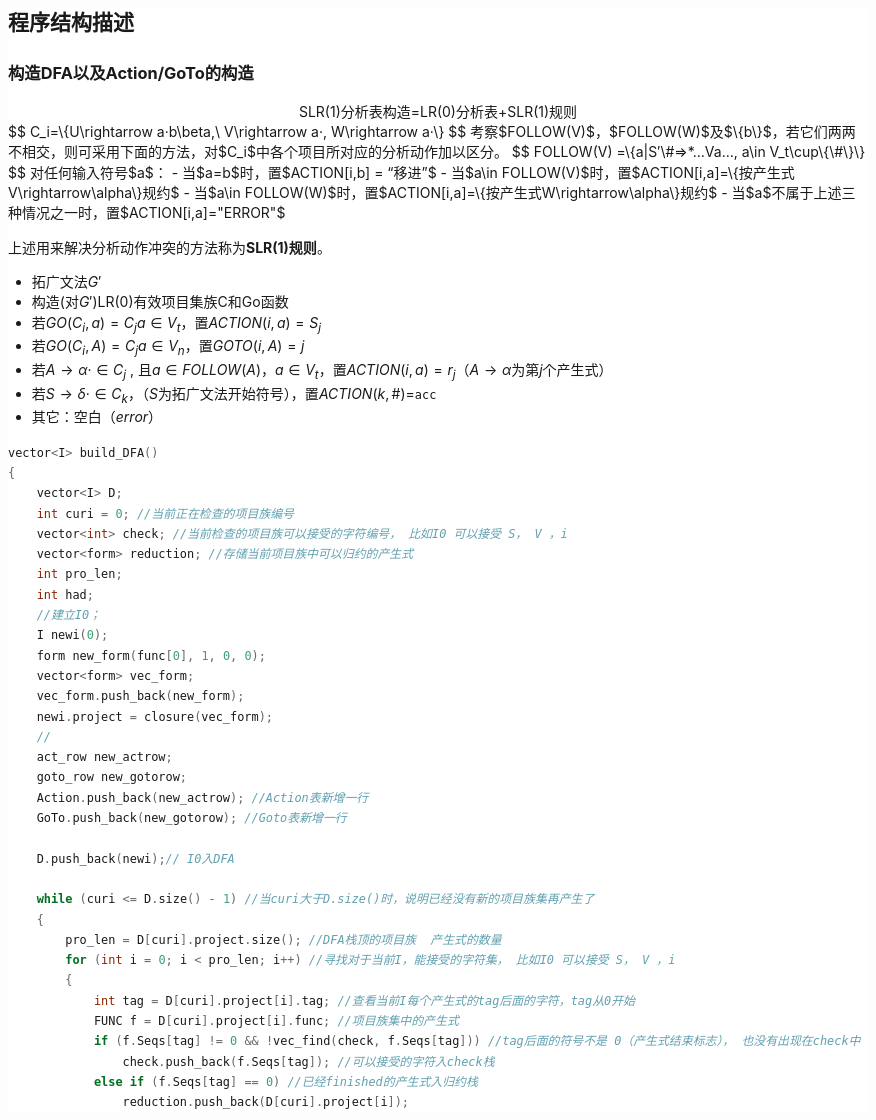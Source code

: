 ## 程序结构描述
### 构造DFA以及Action/GoTo的构造
<center>SLR(1)分析表构造=LR(0)分析表+SLR(1)规则</center>
$$
C_i=\{U\rightarrow a·b\beta,\ V\rightarrow a·, W\rightarrow a·\}
$$
考察$FOLLOW(V)$，$FOLLOW(W)$及$\{b\}$，若它们两两不相交，则可采用下面的方法，对$C_i$中各个项目所对应的分析动作加以区分。
$$
FOLLOW(V) =\{a|S′\#=>*…Va…, a\in V_t\cup\{\#\}\}
$$
对任何输入符号$a$：
- 当$a=b$时，置$ACTION[i,b] = “移进”$
- 当$a\in FOLLOW(V)$时，置$ACTION[i,a]=\{按产生式V\rightarrow\alpha\}规约$
- 当$a\in FOLLOW(W)$时，置$ACTION[i,a]=\{按产生式W\rightarrow\alpha\}规约$
- 当$a$不属于上述三种情况之一时，置$ACTION[i,a]="ERROR"$


上述用来解决分析动作冲突的方法称为**SLR(1)规则**。




- 拓广文法$G'$
- 构造(对$G′$)LR(0)有效项目集族C和Go函数
- 若$GO(C_i, a)=C_j    a\in V_t$，置$ACTION(i,a)=S_j$
- 若$GO(C_i, A)=C_j    a\in V_n$，置$GOTO(i,A)=j$
- 若$A\rightarrow \alpha·\in C_j$ ,  且$a\in FOLLOW(A)$，$a\in V_t$，置$ACTION(i,a)=r_j$（$A\rightarrow\alpha$为第$j$个产生式）
- 若$S\rightarrow\delta·\in{C_k}$，（$S$为拓广文法开始符号），置$ACTION(k,\#)=$`acc`
- 其它：空白（*error*）
```C++
vector<I> build_DFA()
{
    vector<I> D;
    int curi = 0; //当前正在检查的项目族编号
    vector<int> check; //当前检查的项目族可以接受的字符编号， 比如I0 可以接受 S， V ，i
    vector<form> reduction; //存储当前项目族中可以归约的产生式
    int pro_len;
    int had;
    //建立I0；
    I newi(0);
    form new_form(func[0], 1, 0, 0);
    vector<form> vec_form;
    vec_form.push_back(new_form);
    newi.project = closure(vec_form);
    //
    act_row new_actrow;
    goto_row new_gotorow;
    Action.push_back(new_actrow); //Action表新增一行
    GoTo.push_back(new_gotorow); //Goto表新增一行

    D.push_back(newi);// I0入DFA

    while (curi <= D.size() - 1) //当curi大于D.size()时，说明已经没有新的项目族集再产生了
    {
        pro_len = D[curi].project.size(); //DFA栈顶的项目族  产生式的数量
        for (int i = 0; i < pro_len; i++) //寻找对于当前I，能接受的字符集， 比如I0 可以接受 S， V ，i
        {
            int tag = D[curi].project[i].tag; //查看当前I每个产生式的tag后面的字符，tag从0开始
            FUNC f = D[curi].project[i].func; //项目族集中的产生式
            if (f.Seqs[tag] != 0 && !vec_find(check, f.Seqs[tag])) //tag后面的符号不是 0（产生式结束标志）， 也没有出现在check中
                check.push_back(f.Seqs[tag]); //可以接受的字符入check栈
            else if (f.Seqs[tag] == 0) //已经finished的产生式入归约栈
                reduction.push_back(D[curi].project[i]);
```